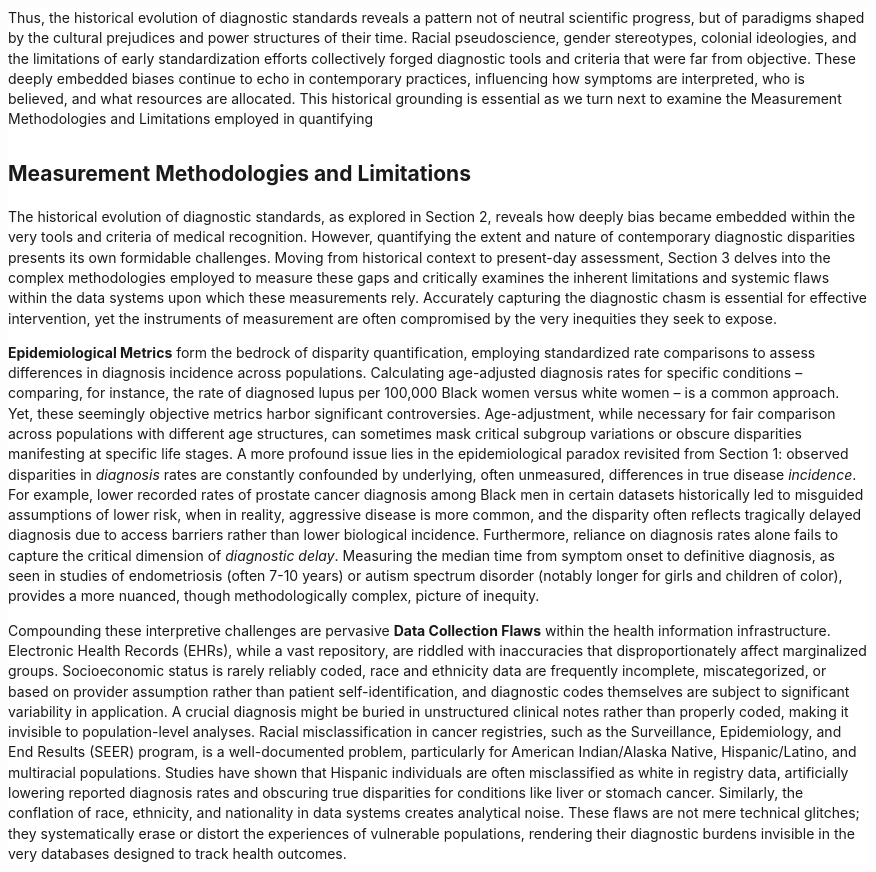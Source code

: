 Thus, the historical evolution of diagnostic standards reveals a pattern not of neutral scientific progress, but of paradigms shaped by the cultural prejudices and power structures of their time. Racial pseudoscience, gender stereotypes, colonial ideologies, and the limitations of early standardization efforts collectively forged diagnostic tools and criteria that were far from objective. These deeply embedded biases continue to echo in contemporary practices, influencing how symptoms are interpreted, who is believed, and what resources are allocated. This historical grounding is essential as we turn next to examine the Measurement Methodologies and Limitations employed in quantifying

## Measurement Methodologies and Limitations

The historical evolution of diagnostic standards, as explored in Section 2, reveals how deeply bias became embedded within the very tools and criteria of medical recognition. However, quantifying the extent and nature of contemporary diagnostic disparities presents its own formidable challenges. Moving from historical context to present-day assessment, Section 3 delves into the complex methodologies employed to measure these gaps and critically examines the inherent limitations and systemic flaws within the data systems upon which these measurements rely. Accurately capturing the diagnostic chasm is essential for effective intervention, yet the instruments of measurement are often compromised by the very inequities they seek to expose.

**Epidemiological Metrics** form the bedrock of disparity quantification, employing standardized rate comparisons to assess differences in diagnosis incidence across populations. Calculating age-adjusted diagnosis rates for specific conditions – comparing, for instance, the rate of diagnosed lupus per 100,000 Black women versus white women – is a common approach. Yet, these seemingly objective metrics harbor significant controversies. Age-adjustment, while necessary for fair comparison across populations with different age structures, can sometimes mask critical subgroup variations or obscure disparities manifesting at specific life stages. A more profound issue lies in the epidemiological paradox revisited from Section 1: observed disparities in *diagnosis* rates are constantly confounded by underlying, often unmeasured, differences in true disease *incidence*. For example, lower recorded rates of prostate cancer diagnosis among Black men in certain datasets historically led to misguided assumptions of lower risk, when in reality, aggressive disease is more common, and the disparity often reflects tragically delayed diagnosis due to access barriers rather than lower biological incidence. Furthermore, reliance on diagnosis rates alone fails to capture the critical dimension of *diagnostic delay*. Measuring the median time from symptom onset to definitive diagnosis, as seen in studies of endometriosis (often 7-10 years) or autism spectrum disorder (notably longer for girls and children of color), provides a more nuanced, though methodologically complex, picture of inequity.

Compounding these interpretive challenges are pervasive **Data Collection Flaws** within the health information infrastructure. Electronic Health Records (EHRs), while a vast repository, are riddled with inaccuracies that disproportionately affect marginalized groups. Socioeconomic status is rarely reliably coded, race and ethnicity data are frequently incomplete, miscategorized, or based on provider assumption rather than patient self-identification, and diagnostic codes themselves are subject to significant variability in application. A crucial diagnosis might be buried in unstructured clinical notes rather than properly coded, making it invisible to population-level analyses. Racial misclassification in cancer registries, such as the Surveillance, Epidemiology, and End Results (SEER) program, is a well-documented problem, particularly for American Indian/Alaska Native, Hispanic/Latino, and multiracial populations. Studies have shown that Hispanic individuals are often misclassified as white in registry data, artificially lowering reported diagnosis rates and obscuring true disparities for conditions like liver or stomach cancer. Similarly, the conflation of race, ethnicity, and nationality in data systems creates analytical noise. These flaws are not mere technical glitches; they systematically erase or distort the experiences of vulnerable populations, rendering their diagnostic burdens invisible in the very databases designed to track health outcomes.
